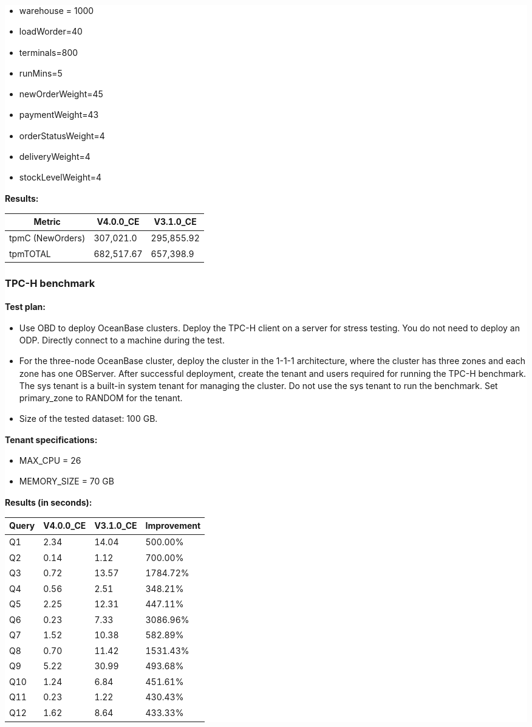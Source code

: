 * warehouse = 1000

* loadWorder=40

* terminals=800

* runMins=5

* newOrderWeight=45

* paymentWeight=43

* orderStatusWeight=4

* deliveryWeight=4

* stockLevelWeight=4

**Results:**

| **Metric** | **V4.0.0_CE** | **V3.1.0_CE** |
|---------|----------|----------|
| tpmC (NewOrders) | 307,021.0 | 295,855.92 |
| tpmTOTAL | 682,517.67 | 657,398.9 |

### TPC-H benchmark

**Test plan:**

* Use OBD to deploy OceanBase clusters. Deploy the TPC-H client on a server for stress testing. You do not need to deploy an ODP. Directly connect to a machine during the test.

* For the three-node OceanBase cluster, deploy the cluster in the 1-1-1 architecture, where the cluster has three zones and each zone has one OBServer. After successful deployment, create the tenant and users required for running the TPC-H benchmark. The sys tenant is a built-in system tenant for managing the cluster. Do not use the sys tenant to run the benchmark. Set primary_zone to RANDOM for the tenant.

* Size of the tested dataset: 100 GB.

**Tenant specifications:**

* MAX_CPU = 26

* MEMORY_SIZE = 70 GB

**Results (in seconds):**

| **Query** | **V4.0.0_CE** | **V3.1.0_CE** | **Improvement** |
|---------|----------|----------|----------|
| Q1 | 2.34 | 14.04 | 500.00% |
| Q2 | 0.14 | 1.12 | 700.00% |
| Q3 | 0.72 | 13.57 | 1784.72% |
| Q4 | 0.56 | 2.51 | 348.21% |
| Q5 | 2.25 | 12.31 | 447.11% |
| Q6 | 0.23 | 7.33 | 3086.96% |
| Q7 | 1.52 | 10.38 | 582.89% |
| Q8 | 0.70 | 11.42 | 1531.43% |
| Q9 | 5.22 | 30.99 | 493.68% |
| Q10 | 1.24 | 6.84 | 451.61% |
| Q11 | 0.23 | 1.22 | 430.43% |
| Q12 | 1.62 | 8.64 | 433.33% |
